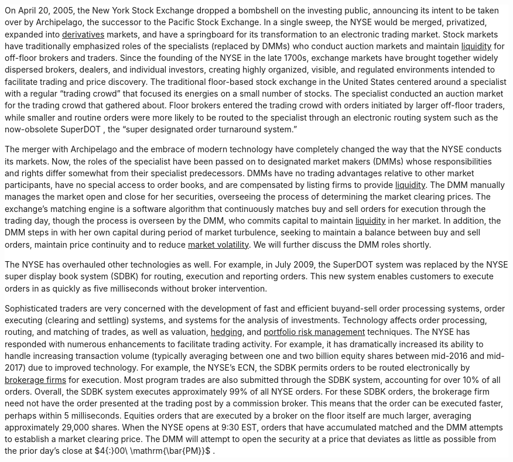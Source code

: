 On April 20, 2005, the New York Stock Exchange dropped a bombshell on the investing public, announcing its intent to be taken over by Archipelago, the successor to the Pacific Stock Exchange. In a single sweep, the NYSE would be merged, privatized, expanded into [derivatives](Chapter%209%20Arbitrage%20and%20Hedging%20With%20Options.md) markets, and have a springboard for its transformation to an electronic trading market. Stock markets have traditionally emphasized roles of the specialists (replaced by DMMs) who conduct auction markets and maintain [liquidity](../../Financial%20Markets%20and%20Institutions/III.%20Liquidity%20of%20Assets/Class%205-%20Private%20Information,%20Liquidity,%20and%20Securitization/Class%20Note%2010%20Liquidity%20and%20Class%20Note%2010%20Liquidity%20and%20Liquidity%20Managementliquidity%20management.md) for off-floor brokers and traders. Since the founding of the NYSE in the late 1700s, exchange markets have brought together widely dispersed brokers, dealers, and individual investors, creating highly organized, visible, and regulated environments intended to facilitate trading and price discovery. The traditional floor-based stock exchange in the United States centered around a specialist with a regular “trading crowd” that focused its energies on a small number of stocks. The specialist conducted an auction market for the trading crowd that gathered about. Floor brokers entered the trading crowd with orders initiated by larger off-floor traders, while smaller and routine orders were more likely to be routed to the specialist through an electronic routing system such as the now-obsolete  SuperDOT , the “super designated order turnaround system.”  

The merger with Archipelago and the embrace of modern technology have completely changed the way that the NYSE conducts its markets. Now, the roles of the specialist have been passed on to  designated market makers  (DMMs) whose responsibilities and rights differ somewhat from their specialist predecessors. DMMs have no trading advantages relative to other market participants, have no special access to order books, and are compensated by listing firms to provide [liquidity](../../Financial%20Markets%20and%20Institutions/III.%20Liquidity%20of%20Assets/Class%205-%20Private%20Information,%20Liquidity,%20and%20Securitization/Class%20Note%2010%20Liquidity%20and%20Class%20Note%2010%20Liquidity%20and%20Liquidity%20Managementliquidity%20management.md). The DMM manually manages the market open and close for her securities, overseeing the process of determining the market clearing prices. The exchange’s matching engine is a software algorithm that continuously matches buy and sell orders for execution through the trading day, though the process is overseen by the DMM, who commits capital to maintain [liquidity](../../Financial%20Markets%20and%20Institutions/III.%20Liquidity%20of%20Assets/Class%205-%20Private%20Information,%20Liquidity,%20and%20Securitization/Class%20Note%2010%20Liquidity%20and%20Class%20Note%2010%20Liquidity%20and%20Liquidity%20Managementliquidity%20management.md) in her market. In addition, the DMM steps in with her own capital during period of market turbulence, seeking to maintain a balance between buy and sell orders, maintain price continuity and to reduce [market volatility](../../Financial%20Markets%20and%20Institutions/III.%20Liquidity%20of%20Assets/Class%209-%20Bailouts%20and%20Bank%20Failures/Class%20Slides%20On%20Terrausd%20Runs%202.md). We will further discuss the DMM roles shortly.  

The NYSE has overhauled other technologies as well. For example, in July 2009, the SuperDOT system was replaced by the NYSE  super display book system  (SDBK) for routing, execution and reporting orders. This new system enables customers to execute orders in as quickly as five milliseconds without broker intervention.  

Sophisticated traders are very concerned with the development of fast and efficient buyand-sell order processing systems, order executing (clearing and settling) systems, and systems for the analysis of investments. Technology affects order processing, routing, and matching of trades, as well as valuation, [hedging](../Fixed%20Income%20Securities%20Tools%20for%20Today's%20Markets/Chapter%205/Key%20Rates%20O1s%20Durations%20and%20Hedging.md), and [portfolio risk management](../../Financial%20Instruments/Leverage%20as%20a%20Measure%20of%20Risk.md) techniques. The NYSE has responded with numerous enhancements to facilitate trading activity. For example, it has dramatically increased its ability to handle increasing transaction volume (typically averaging between one and two billion equity shares between mid-2016 and mid-2017) due to improved technology. For example, the NYSE’s ECN, the SDBK permits orders to be routed electronically by [brokerage firms](../Financial%20Engineering%20and%20Arbitrage%20in%20the%20Financial%20Markets/PART%20I%20RELATIVE%20VALUE%20BUILDING%20BLOCKS/Chapter%201%20-%20Purpose%20and%20Structure%20of%20Financial%20Markets/Financial%20Institutions%20Transforming%20Intermediar.md) for execution. Most program trades are also submitted through the SDBK system, accounting for over   $10\%$   of all orders. Overall, the SDBK system executes approximately  $99\%$   of all NYSE orders. For these SDBK orders, the brokerage firm need not have the order presented at the trading post by a commission broker. This means that the order can be executed faster, perhaps within 5 milliseconds. Equities orders that are executed by a broker on the floor itself are much larger, averaging approximately 29,000 shares. When the NYSE opens at 9:30 EST, orders that have accumulated matched and the DMM attempts to establish a market clearing price. The DMM will attempt to open the security at a price that deviates as little as possible from the prior day’s close at  $4{:}00\ \mathrm{\bar{PM}}$  .  